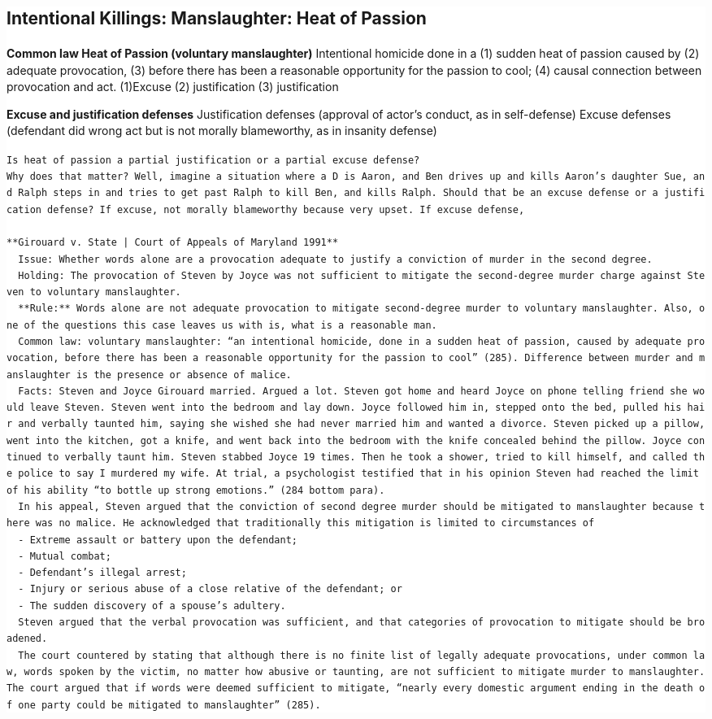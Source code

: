 ## Intentional Killings: Manslaughter: Heat of Passion

  **Common law Heat of Passion (voluntary manslaughter)**
    Intentional homicide done in a (1) sudden heat of passion caused by (2) adequate provocation, (3) before there has been a reasonable opportunity for the passion to cool; (4) causal connection between provocation and act.
    (1)Excuse (2) justification (3) justification

  **Excuse and justification defenses**
    Justification defenses (approval of actor’s conduct, as in self-defense)
    Excuse defenses (defendant did wrong act but is not morally blameworthy, as in insanity defense)

    Is heat of passion a partial justification or a partial excuse defense?
    Why does that matter? Well, imagine a situation where a D is Aaron, and Ben drives up and kills Aaron’s daughter Sue, and Ralph steps in and tries to get past Ralph to kill Ben, and kills Ralph. Should that be an excuse defense or a justification defense? If excuse, not morally blameworthy because very upset. If excuse defense,

    **Girouard v. State | Court of Appeals of Maryland 1991**
      Issue: Whether words alone are a provocation adequate to justify a conviction of murder in the second degree.
      Holding: The provocation of Steven by Joyce was not sufficient to mitigate the second-degree murder charge against Steven to voluntary manslaughter.
      **Rule:** Words alone are not adequate provocation to mitigate second-degree murder to voluntary manslaughter. Also, one of the questions this case leaves us with is, what is a reasonable man.
      Common law: voluntary manslaughter: “an intentional homicide, done in a sudden heat of passion, caused by adequate provocation, before there has been a reasonable opportunity for the passion to cool” (285). Difference between murder and manslaughter is the presence or absence of malice.
      Facts: Steven and Joyce Girouard married. Argued a lot. Steven got home and heard Joyce on phone telling friend she would leave Steven. Steven went into the bedroom and lay down. Joyce followed him in, stepped onto the bed, pulled his hair and verbally taunted him, saying she wished she had never married him and wanted a divorce. Steven picked up a pillow, went into the kitchen, got a knife, and went back into the bedroom with the knife concealed behind the pillow. Joyce continued to verbally taunt him. Steven stabbed Joyce 19 times. Then he took a shower, tried to kill himself, and called the police to say I murdered my wife. At trial, a psychologist testified that in his opinion Steven had reached the limit of his ability “to bottle up strong emotions.” (284 bottom para).
      In his appeal, Steven argued that the conviction of second degree murder should be mitigated to manslaughter because there was no malice. He acknowledged that traditionally this mitigation is limited to circumstances of
      - Extreme assault or battery upon the defendant;
      - Mutual combat;
      - Defendant’s illegal arrest;
      - Injury or serious abuse of a close relative of the defendant; or
      - The sudden discovery of a spouse’s adultery.
      Steven argued that the verbal provocation was sufficient, and that categories of provocation to mitigate should be broadened.
      The court countered by stating that although there is no finite list of legally adequate provocations, under common law, words spoken by the victim, no matter how abusive or taunting, are not sufficient to mitigate murder to manslaughter. The court argued that if words were deemed sufficient to mitigate, “nearly every domestic argument ending in the death of one party could be mitigated to manslaughter” (285).
